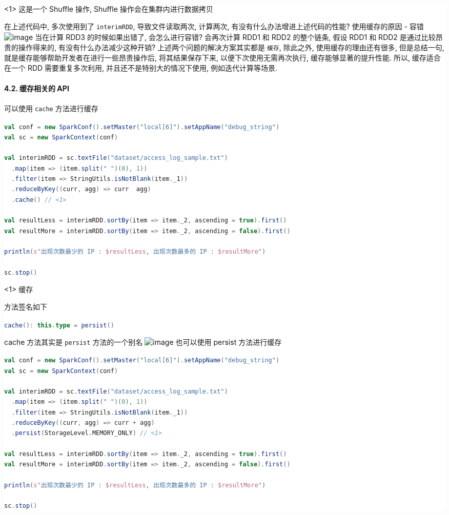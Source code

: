 <1> 这是一个 Shuffle 操作, Shuffle 操作会在集群内进行数据拷贝

在上述代码中, 多次使用到了 `interimRDD`, 导致文件读取两次, 计算两次, 有没有什么办法增进上述代码的性能?
使用缓存的原因 - 容错
![image](https://doc-1256053707.cos.ap-beijing.myqcloud.com/20190511163654.png)
当在计算 RDD3 的时候如果出错了, 会怎么进行容错?
会再次计算 RDD1 和 RDD2 的整个链条, 假设 RDD1 和 RDD2 是通过比较昂贵的操作得来的, 有没有什么办法减少这种开销?
上述两个问题的解决方案其实都是 `缓存`, 除此之外, 使用缓存的理由还有很多, 但是总结一句, 就是缓存能够帮助开发者在进行一些昂贵操作后, 将其结果保存下来, 以便下次使用无需再次执行, 缓存能够显著的提升性能.
所以, 缓存适合在一个 RDD 需要重复多次利用, 并且还不是特别大的情况下使用, 例如迭代计算等场景.

#### 4.2. 缓存相关的 API

可以使用 `cache` 方法进行缓存

```scala
val conf = new SparkConf().setMaster("local[6]").setAppName("debug_string")
val sc = new SparkContext(conf)

val interimRDD = sc.textFile("dataset/access_log_sample.txt")
  .map(item => (item.split(" ")(0), 1))
  .filter(item => StringUtils.isNotBlank(item._1))
  .reduceByKey((curr, agg) => curr  agg)
  .cache() // <1>

val resultLess = interimRDD.sortBy(item => item._2, ascending = true).first()
val resultMore = interimRDD.sortBy(item => item._2, ascending = false).first()

println(s"出现次数最少的 IP : $resultLess, 出现次数最多的 IP : $resultMore")

sc.stop()
```

<1> 缓存

方法签名如下

```scala
cache(): this.type = persist()
```

cache 方法其实是 `persist` 方法的一个别名
![image](https://doc-1256053707.cos.ap-beijing.myqcloud.com/20190511164152.png)
也可以使用 persist 方法进行缓存

```scala
val conf = new SparkConf().setMaster("local[6]").setAppName("debug_string")
val sc = new SparkContext(conf)

val interimRDD = sc.textFile("dataset/access_log_sample.txt")
  .map(item => (item.split(" ")(0), 1))
  .filter(item => StringUtils.isNotBlank(item._1))
  .reduceByKey((curr, agg) => curr + agg)
  .persist(StorageLevel.MEMORY_ONLY) // <1>

val resultLess = interimRDD.sortBy(item => item._2, ascending = true).first()
val resultMore = interimRDD.sortBy(item => item._2, ascending = false).first()

println(s"出现次数最少的 IP : $resultLess, 出现次数最多的 IP : $resultMore")

sc.stop()
```
